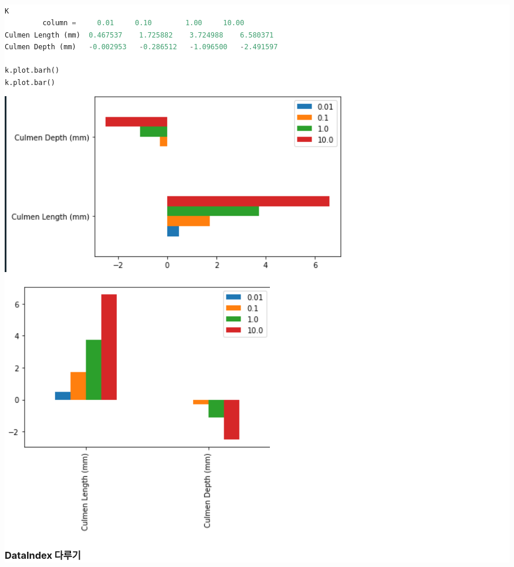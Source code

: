 ```python
K
         column =     0.01	   0.10	       1.00	    10.00
Culmen Length (mm)	0.467537	1.725882	3.724988	6.580371
Culmen Depth (mm)	-0.002953	-0.286512	-1.096500	-2.491597

k.plot.barh()
k.plot.bar()
```

![Untitled](images/Untitled%201.png)

![Untitled](images/Untitled%202.png)

### DataIndex 다루기
